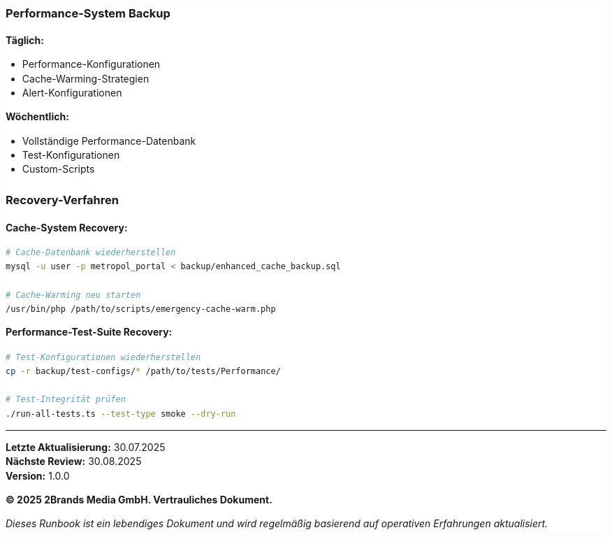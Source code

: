 ### Performance-System Backup

**Täglich:**
- Performance-Konfigurationen
- Cache-Warming-Strategien
- Alert-Konfigurationen

**Wöchentlich:**
- Vollständige Performance-Datenbank
- Test-Konfigurationen
- Custom-Scripts

### Recovery-Verfahren

**Cache-System Recovery:**
```bash
# Cache-Datenbank wiederherstellen
mysql -u user -p metropol_portal < backup/enhanced_cache_backup.sql

# Cache-Warming neu starten
/usr/bin/php /path/to/scripts/emergency-cache-warm.php
```

**Performance-Test-Suite Recovery:**
```bash
# Test-Konfigurationen wiederherstellen
cp -r backup/test-configs/* /path/to/tests/Performance/

# Test-Integrität prüfen
./run-all-tests.ts --test-type smoke --dry-run
```

---

**Letzte Aktualisierung:** 30.07.2025  
**Nächste Review:** 30.08.2025  
**Version:** 1.0.0

**© 2025 2Brands Media GmbH. Vertrauliches Dokument.**

*Dieses Runbook ist ein lebendiges Dokument und wird regelmäßig basierend auf operativen Erfahrungen aktualisiert.*